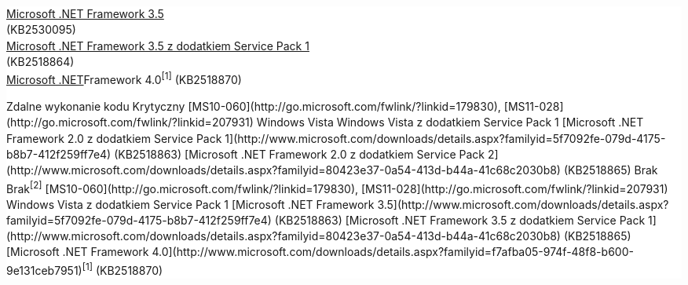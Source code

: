 [Microsoft .NET Framework 3.5](http://www.microsoft.com/downloads/details.aspx?familyid=c7e115a1-486b-4a2b-a7d6-42c4018fc02d)  
(KB2530095)  
[Microsoft .NET Framework 3.5 z dodatkiem Service Pack 1](http://www.microsoft.com/downloads/details.aspx?familyid=960f8920-906b-48a8-8700-94f09babc628)  
(KB2518864)  
[Microsoft .NET](http://www.microsoft.com/downloads/details.aspx?familyid=f7afba05-974f-48f8-b600-9e131ceb7951)Framework 4.0<sup>[1]</sup>
(KB2518870)
</td>
<td style="border:1px solid black;">
Zdalne wykonanie kodu
</td>
<td style="border:1px solid black;">
Krytyczny
</td>
<td style="border:1px solid black;">
[MS10-060](http://go.microsoft.com/fwlink/?linkid=179830),  
[MS11-028](http://go.microsoft.com/fwlink/?linkid=207931)
</td>
</tr>
<tr>
<th colspan="5">
Windows Vista
</th>
</tr>
<tr>
<td style="border:1px solid black;">
Windows Vista z dodatkiem Service Pack 1
</td>
<td style="border:1px solid black;">
[Microsoft .NET Framework 2.0 z dodatkiem Service Pack 1](http://www.microsoft.com/downloads/details.aspx?familyid=5f7092fe-079d-4175-b8b7-412f259ff7e4)  
(KB2518863)  
[Microsoft .NET Framework 2.0 z dodatkiem Service Pack 2](http://www.microsoft.com/downloads/details.aspx?familyid=80423e37-0a54-413d-b44a-41c68c2030b8)  
(KB2518865)
</td>
<td style="border:1px solid black;">
Brak
</td>
<td style="border:1px solid black;">
Brak<sup>[2]</sup>
</td>
<td style="border:1px solid black;">
[MS10-060](http://go.microsoft.com/fwlink/?linkid=179830),  
[MS11-028](http://go.microsoft.com/fwlink/?linkid=207931)
</td>
</tr>
<tr class="alternateRow">
<td style="border:1px solid black;">
Windows Vista z dodatkiem Service Pack 1
</td>
<td style="border:1px solid black;">
[Microsoft .NET Framework 3.5](http://www.microsoft.com/downloads/details.aspx?familyid=5f7092fe-079d-4175-b8b7-412f259ff7e4)  
(KB2518863)  
[Microsoft .NET Framework 3.5 z dodatkiem Service Pack 1](http://www.microsoft.com/downloads/details.aspx?familyid=80423e37-0a54-413d-b44a-41c68c2030b8)  
(KB2518865)  
[Microsoft .NET Framework 4.0](http://www.microsoft.com/downloads/details.aspx?familyid=f7afba05-974f-48f8-b600-9e131ceb7951)<sup>[1]</sup>
(KB2518870)
</td>